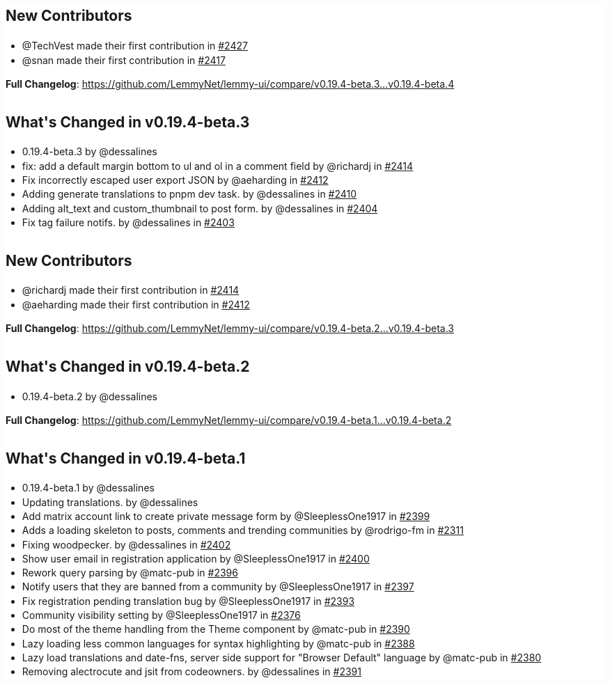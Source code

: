 ## New Contributors

- @TechVest made their first contribution in [#2427](https://github.com/LemmyNet/lemmy-ui/pull/2427)
- @snan made their first contribution in [#2417](https://github.com/LemmyNet/lemmy-ui/pull/2417)

**Full Changelog**: https://github.com/LemmyNet/lemmy-ui/compare/v0.19.4-beta.3...v0.19.4-beta.4

## What's Changed in v0.19.4-beta.3

- 0.19.4-beta.3 by @dessalines
- fix: add a default margin bottom to ul and ol in a comment field by @richardj in [#2414](https://github.com/LemmyNet/lemmy-ui/pull/2414)
- Fix incorrectly escaped user export JSON by @aeharding in [#2412](https://github.com/LemmyNet/lemmy-ui/pull/2412)
- Adding generate translations to pnpm dev task. by @dessalines in [#2410](https://github.com/LemmyNet/lemmy-ui/pull/2410)
- Adding alt_text and custom_thumbnail to post form. by @dessalines in [#2404](https://github.com/LemmyNet/lemmy-ui/pull/2404)
- Fix tag failure notifs. by @dessalines in [#2403](https://github.com/LemmyNet/lemmy-ui/pull/2403)

## New Contributors

- @richardj made their first contribution in [#2414](https://github.com/LemmyNet/lemmy-ui/pull/2414)
- @aeharding made their first contribution in [#2412](https://github.com/LemmyNet/lemmy-ui/pull/2412)

**Full Changelog**: https://github.com/LemmyNet/lemmy-ui/compare/v0.19.4-beta.2...v0.19.4-beta.3

## What's Changed in v0.19.4-beta.2

- 0.19.4-beta.2 by @dessalines

**Full Changelog**: https://github.com/LemmyNet/lemmy-ui/compare/v0.19.4-beta.1...v0.19.4-beta.2

## What's Changed in v0.19.4-beta.1

- 0.19.4-beta.1 by @dessalines
- Updating translations. by @dessalines
- Add matrix account link to create private message form by @SleeplessOne1917 in [#2399](https://github.com/LemmyNet/lemmy-ui/pull/2399)
- Adds a loading skeleton to posts, comments and trending communities by @rodrigo-fm in [#2311](https://github.com/LemmyNet/lemmy-ui/pull/2311)
- Fixing woodpecker. by @dessalines in [#2402](https://github.com/LemmyNet/lemmy-ui/pull/2402)
- Show user email in registration application by @SleeplessOne1917 in [#2400](https://github.com/LemmyNet/lemmy-ui/pull/2400)
- Rework query parsing by @matc-pub in [#2396](https://github.com/LemmyNet/lemmy-ui/pull/2396)
- Notify users that they are banned from a community by @SleeplessOne1917 in [#2397](https://github.com/LemmyNet/lemmy-ui/pull/2397)
- Fix registration pending translation bug by @SleeplessOne1917 in [#2393](https://github.com/LemmyNet/lemmy-ui/pull/2393)
- Community visibility setting by @SleeplessOne1917 in [#2376](https://github.com/LemmyNet/lemmy-ui/pull/2376)
- Do most of the theme handling from the Theme component by @matc-pub in [#2390](https://github.com/LemmyNet/lemmy-ui/pull/2390)
- Lazy loading less common languages for syntax highlighting by @matc-pub in [#2388](https://github.com/LemmyNet/lemmy-ui/pull/2388)
- Lazy load translations and date-fns, server side support for "Browser Default" language by @matc-pub in [#2380](https://github.com/LemmyNet/lemmy-ui/pull/2380)
- Removing alectrocute and jsit from codeowners. by @dessalines in [#2391](https://github.com/LemmyNet/lemmy-ui/pull/2391)